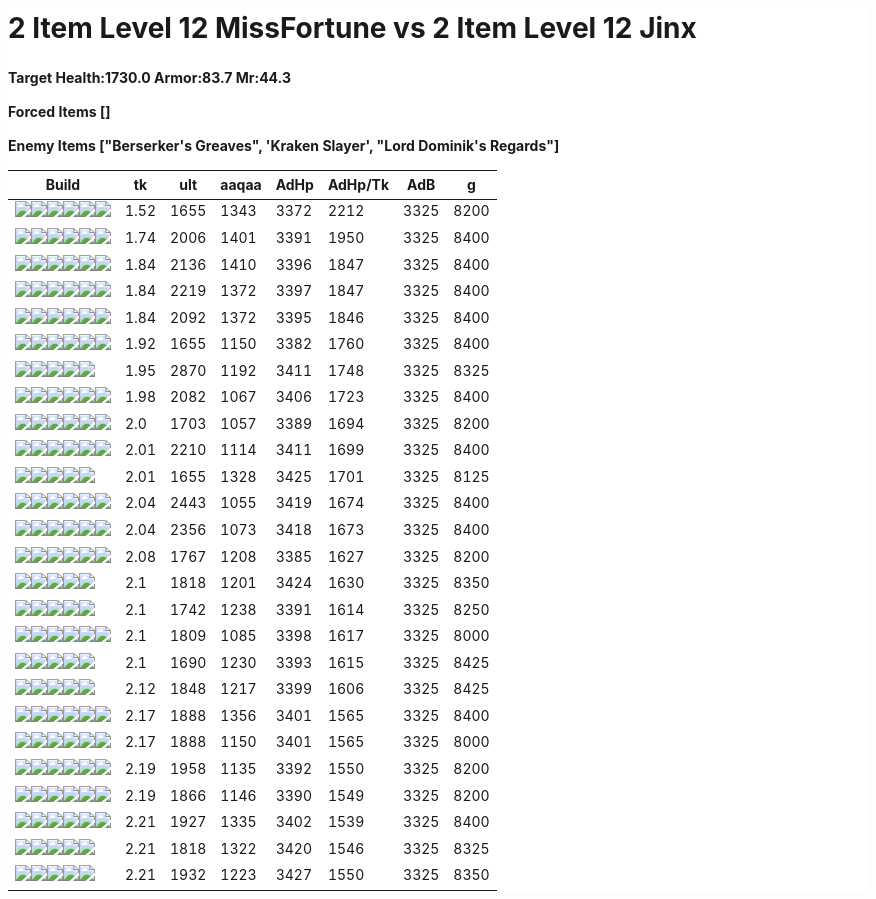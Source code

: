 
















# 2 Item Level 12 MissFortune vs 2 Item Level 12 Jinx

**Target Health:1730.0 Armor:83.7 Mr:44.3**


**Forced Items []**


**Enemy Items ["Berserker's Greaves", 'Kraken Slayer', "Lord Dominik's Regards"]**




Build | tk | ult | aaqaa | AdHp | AdHp/Tk | AdB | g
-|-|-|-|-|-|-|-
![](/item/6672.png)![](/item/3124.png)![](/item/1001.png)![](/item/1053.png)![](/item/1055.png)![](/item/1036.png)|1.52|1655|1343|3372|2212|3325|8200
![](/item/6671.png)![](/item/3095.png)![](/item/1001.png)![](/item/1053.png)![](/item/1055.png)![](/item/1036.png)|1.74|2006|1401|3391|1950|3325|8400
![](/item/6671.png)![](/item/3033.png)![](/item/1001.png)![](/item/1053.png)![](/item/1055.png)![](/item/1036.png)|1.84|2136|1410|3396|1847|3325|8400
![](/item/6671.png)![](/item/6676.png)![](/item/1001.png)![](/item/1053.png)![](/item/1055.png)![](/item/1036.png)|1.84|2219|1372|3397|1847|3325|8400
![](/item/6671.png)![](/item/3036.png)![](/item/1001.png)![](/item/1053.png)![](/item/1055.png)![](/item/1036.png)|1.84|2092|1372|3395|1846|3325|8400
![](/item/3124.png)![](/item/3091.png)![](/item/1001.png)![](/item/1053.png)![](/item/1055.png)![](/item/1036.png)|1.92|1655|1150|3382|1760|3325|8400
![](/item/3142.png)![](/item/6676.png)![](/item/1053.png)![](/item/1055.png)![](/item/1037.png)|1.95|2870|1192|3411|1748|3325|8325
![](/item/6672.png)![](/item/6675.png)![](/item/1001.png)![](/item/1053.png)![](/item/1055.png)![](/item/1036.png)|1.98|2082|1067|3406|1723|3325|8400
![](/item/6672.png)![](/item/3091.png)![](/item/1001.png)![](/item/1053.png)![](/item/1055.png)![](/item/1036.png)|2.0|1703|1057|3389|1694|3325|8200
![](/item/3095.png)![](/item/6675.png)![](/item/1001.png)![](/item/1053.png)![](/item/1055.png)![](/item/1036.png)|2.01|2210|1114|3411|1699|3325|8400
![](/item/3153.png)![](/item/3124.png)![](/item/1001.png)![](/item/1055.png)![](/item/1037.png)|2.01|1655|1328|3425|1701|3325|8125
![](/item/6675.png)![](/item/6676.png)![](/item/1001.png)![](/item/1053.png)![](/item/1055.png)![](/item/1036.png)|2.04|2443|1055|3419|1674|3325|8400
![](/item/6675.png)![](/item/3033.png)![](/item/1001.png)![](/item/1053.png)![](/item/1055.png)![](/item/1036.png)|2.04|2356|1073|3418|1673|3325|8400
![](/item/3095.png)![](/item/3124.png)![](/item/1001.png)![](/item/1053.png)![](/item/1055.png)![](/item/1036.png)|2.08|1767|1208|3385|1627|3325|8200
![](/item/6672.png)![](/item/3153.png)![](/item/1001.png)![](/item/1055.png)![](/item/1038.png)|2.1|1818|1201|3424|1630|3325|8350
![](/item/6671.png)![](/item/3091.png)![](/item/1001.png)![](/item/1053.png)![](/item/1055.png)|2.1|1742|1238|3391|1614|3325|8250
![](/item/6672.png)![](/item/3087.png)![](/item/1001.png)![](/item/1053.png)![](/item/1055.png)![](/item/1036.png)|2.1|1809|1085|3398|1617|3325|8000
![](/item/6671.png)![](/item/3085.png)![](/item/1053.png)![](/item/1055.png)![](/item/1037.png)|2.1|1690|1230|3393|1615|3325|8425
![](/item/6671.png)![](/item/3046.png)![](/item/1053.png)![](/item/1055.png)![](/item/1037.png)|2.12|1848|1217|3399|1606|3325|8425
![](/item/6672.png)![](/item/6671.png)![](/item/1001.png)![](/item/1053.png)![](/item/1055.png)![](/item/1036.png)|2.17|1888|1356|3401|1565|3325|8400
![](/item/6672.png)![](/item/3095.png)![](/item/1001.png)![](/item/1053.png)![](/item/1055.png)![](/item/1036.png)|2.17|1888|1150|3401|1565|3325|8000
![](/item/3124.png)![](/item/6676.png)![](/item/1001.png)![](/item/1053.png)![](/item/1055.png)![](/item/1036.png)|2.19|1958|1135|3392|1550|3325|8200
![](/item/3124.png)![](/item/3033.png)![](/item/1001.png)![](/item/1053.png)![](/item/1055.png)![](/item/1036.png)|2.19|1866|1146|3390|1549|3325|8200
![](/item/6671.png)![](/item/3087.png)![](/item/1001.png)![](/item/1053.png)![](/item/1055.png)![](/item/1036.png)|2.21|1927|1335|3402|1539|3325|8400
![](/item/3153.png)![](/item/6671.png)![](/item/1001.png)![](/item/1055.png)![](/item/1037.png)|2.21|1818|1322|3420|1546|3325|8325
![](/item/3153.png)![](/item/3095.png)![](/item/1001.png)![](/item/1055.png)![](/item/1038.png)|2.21|1932|1223|3427|1550|3325|8350